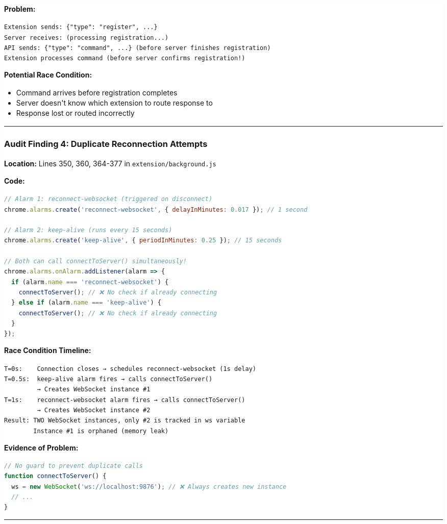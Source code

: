 **Problem:**

```
Extension sends: {"type": "register", ...}
Server receives: (processing registration...)
API sends: {"type": "command", ...} (before server finishes registration)
Extension processes command (before server confirms registration!)
```

**Potential Race Condition:**

- Command arrives before registration completes
- Server doesn't know which extension to route response to
- Response lost or routed incorrectly

---

### Audit Finding 4: Duplicate Reconnection Attempts

**Location:** Lines 350, 360, 364-377 in `extension/background.js`

**Code:**

```javascript
// Alarm 1: reconnect-websocket (triggered on disconnect)
chrome.alarms.create('reconnect-websocket', { delayInMinutes: 0.017 }); // 1 second

// Alarm 2: keep-alive (runs every 15 seconds)
chrome.alarms.create('keep-alive', { periodInMinutes: 0.25 }); // 15 seconds

// Both can call connectToServer() simultaneously!
chrome.alarms.onAlarm.addListener(alarm => {
  if (alarm.name === 'reconnect-websocket') {
    connectToServer(); // ❌ No check if already connecting
  } else if (alarm.name === 'keep-alive') {
    connectToServer(); // ❌ No check if already connecting
  }
});
```

**Race Condition Timeline:**

```
T=0s:    Connection closes → schedules reconnect-websocket (1s delay)
T=0.5s:  keep-alive alarm fires → calls connectToServer()
         → Creates WebSocket instance #1
T=1s:    reconnect-websocket alarm fires → calls connectToServer()
         → Creates WebSocket instance #2
Result: TWO WebSocket instances, only #2 is tracked in ws variable
        Instance #1 is orphaned (memory leak)
```

**Evidence of Problem:**

```javascript
// No guard to prevent duplicate calls
function connectToServer() {
  ws = new WebSocket('ws://localhost:9876'); // ❌ Always creates new instance
  // ...
}
```

---